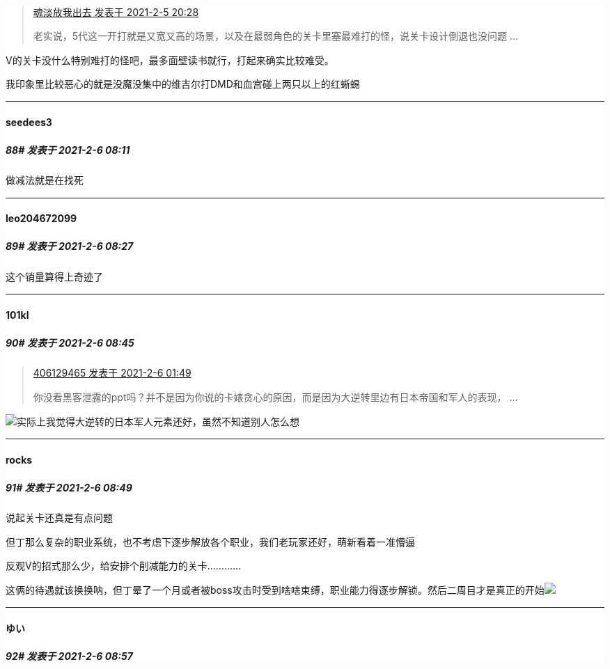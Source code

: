 <blockquote><a href="httphttps://bbs.saraba1st.com/2b/forum.php?mod=redirect&amp;goto=findpost&amp;pid=50250597&amp;ptid=1986393" target="_blank">魂淡放我出去 发表于 2021-2-5 20:28</a>

老实说，5代这一开打就是又宽又高的场景，以及在最弱角色的关卡里塞最难打的怪，说关卡设计倒退也没问题 ...</blockquote>
V的关卡没什么特别难打的怪吧，最多面壁读书就行，打起来确实比较难受。 

我印象里比较恶心的就是没魔没集中的维吉尔打DMD和血宫碰上两只以上的红蜥蜴


-----

####  seedees3  
##### 88#       发表于 2021-2-6 08:11


做减法就是在找死


-----

####  leo204672099  
##### 89#       发表于 2021-2-6 08:27


这个销量算得上奇迹了


-----

####  101kl  
##### 90#       发表于 2021-2-6 08:45


<blockquote><a href="httphttps://bbs.saraba1st.com/2b/forum.php?mod=redirect&amp;goto=findpost&amp;pid=50252922&amp;ptid=1986393" target="_blank">406129465 发表于 2021-2-6 01:49</a>

你没看黑客泄露的ppt吗？并不是因为你说的卡婊贪心的原因，而是因为大逆转里边有日本帝国和军人的表现， ...</blockquote>
<img src="https://static.saraba1st.com/image/smiley/face2017/068.png" referrerpolicy="no-referrer">实际上我觉得大逆转的日本军人元素还好，虽然不知道别人怎么想


-----

####  rocks  
##### 91#       发表于 2021-2-6 08:49


说起关卡还真是有点问题

但丁那么复杂的职业系统，也不考虑下逐步解放各个职业，我们老玩家还好，萌新看着一准懵逼

反观V的招式那么少，给安排个削减能力的关卡…………


这俩的待遇就该换换呐，但丁晕了一个月或者被boss攻击时受到啥啥束缚，职业能力得逐步解锁。然后二周目才是真正的开始<img src="https://static.saraba1st.com/image/smiley/face2017/066.png" referrerpolicy="no-referrer">


-----

####  ゆい  
##### 92#       发表于 2021-2-6 08:57
